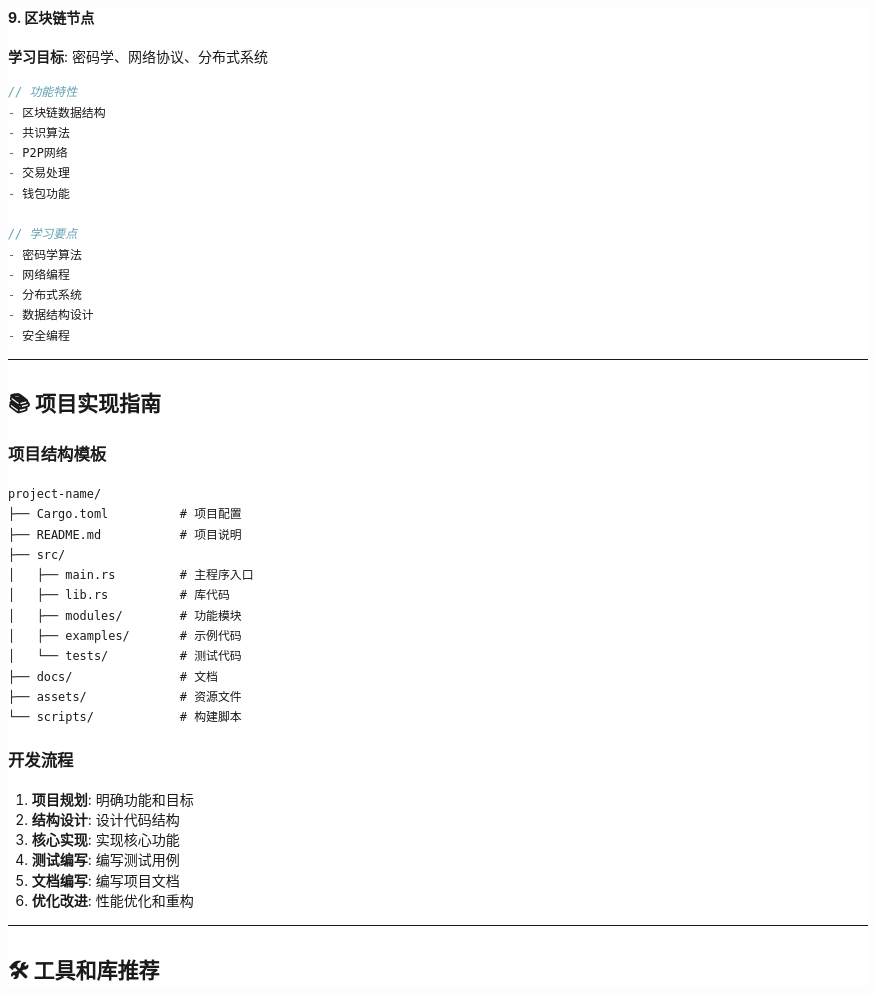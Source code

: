 #### 9. 区块链节点

**学习目标**: 密码学、网络协议、分布式系统

```rust
// 功能特性
- 区块链数据结构
- 共识算法
- P2P网络
- 交易处理
- 钱包功能

// 学习要点
- 密码学算法
- 网络编程
- 分布式系统
- 数据结构设计
- 安全编程
```

---

## 📚 项目实现指南

### 项目结构模板

```text
project-name/
├── Cargo.toml          # 项目配置
├── README.md           # 项目说明
├── src/
│   ├── main.rs         # 主程序入口
│   ├── lib.rs          # 库代码
│   ├── modules/        # 功能模块
│   ├── examples/       # 示例代码
│   └── tests/          # 测试代码
├── docs/               # 文档
├── assets/             # 资源文件
└── scripts/            # 构建脚本
```

### 开发流程

1. **项目规划**: 明确功能和目标
2. **结构设计**: 设计代码结构
3. **核心实现**: 实现核心功能
4. **测试编写**: 编写测试用例
5. **文档编写**: 编写项目文档
6. **优化改进**: 性能优化和重构

---

## 🛠️ 工具和库推荐
